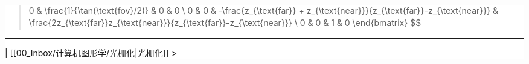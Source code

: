 > 0 & \frac{1}{\tan(\text{fov}/2)} & 0 & 0 \\
> 0 & 0 & -\frac{z_{\text{far}} + z_{\text{near}}}{z_{\text{far}}-z_{\text{near}}} & \frac{2z_{\text{far}}z_{\text{near}}}{z_{\text{far}}-z_{\text{near}}} \\
> 0 & 0 & 1 & 0
> \end{bmatrix}
> $$

---

| [[00_Inbox/计算机图形学/光栅化|光栅化]] >
